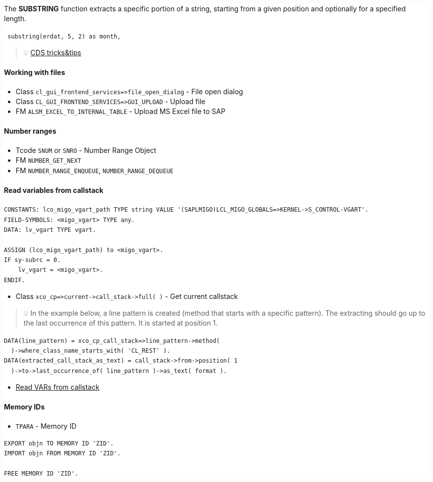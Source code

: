 The **SUBSTRING** function extracts a specific portion of a string, starting from a given position and optionally for a specified length.
```abap
 substring(erdat, 5, 2) as month,
```

> 💡 [CDS tricks&tips](../01%20ABAP%20templates/CDS%20tricks&tips.md)

#### Working with files

- Class `cl_gui_frontend_services=>file_open_dialog` - File open dialog
- Class `CL_GUI_FRONTEND_SERVICES=>GUI_UPLOAD` - Upload file
- FM `ALSM_EXCEL_TO_INTERNAL_TABLE` - Upload MS Excel file to SAP

#### Number ranges

- Tcode `SNUM` or `SNRO` - Number Range Object
- FM `NUMBER_GET_NEXT`
- FM `NUMBER_RANGE_ENQUEUE`, `NUMBER_RANGE_DEQUEUE`


#### Read variables from callstack

``` abap
CONSTANTS: lco_migo_vgart_path TYPE string VALUE '(SAPLMIGO)LCL_MIGO_GLOBALS=>KERNEL->S_CONTROL-VGART'.
FIELD-SYMBOLS: <migo_vgart> TYPE any.
DATA: lv_vgart TYPE vgart.

ASSIGN (lco_migo_vgart_path) to <migo_vgart>.
IF sy-subrc = 0.
    lv_vgart = <migo_vgart>.
ENDIF.
```

  - Class `xco_cp=>current->call_stack->full( )` - Get current callstack

>💡 In the example below, a line pattern is created (method that starts with a specific pattern). The extracting should go up to the last occurrence of this pattern. It is started at position 1.
``` abap
DATA(line_pattern) = xco_cp_call_stack=>line_pattern->method(
  )->where_class_name_starts_with( 'CL_REST' ).
DATA(extracted_call_stack_as_text) = call_stack->from->position( 1
  )->to->last_occurrence_of( line_pattern )->as_text( format ).
```  

  - [Read VARs from callstack](../01%20ABAP%20templates/Read%20VARs%20from%20callstack.md)

#### Memory IDs

- `TPARA` - Memory ID 

```abap
EXPORT objn TO MEMORY ID 'ZID'.
IMPORT objn FROM MEMORY ID 'ZID'.

FREE MEMORY ID 'ZID'.
```

